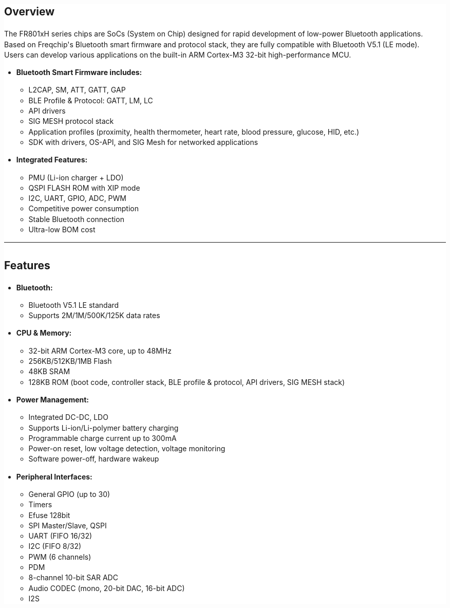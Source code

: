
## Overview

The FR801xH series chips are SoCs (System on Chip) designed for rapid development of low-power Bluetooth applications.  
Based on Freqchip's Bluetooth smart firmware and protocol stack, they are fully compatible with Bluetooth V5.1 (LE mode).  
Users can develop various applications on the built-in ARM Cortex-M3 32-bit high-performance MCU.

- **Bluetooth Smart Firmware includes:**  
  - L2CAP, SM, ATT, GATT, GAP  
  - BLE Profile & Protocol: GATT, LM, LC  
  - API drivers  
  - SIG MESH protocol stack  
  - Application profiles (proximity, health thermometer, heart rate, blood pressure, glucose, HID, etc.)  
  - SDK with drivers, OS-API, and SIG Mesh for networked applications

- **Integrated Features:**  
  - PMU (Li-ion charger + LDO)  
  - QSPI FLASH ROM with XIP mode  
  - I2C, UART, GPIO, ADC, PWM  
  - Competitive power consumption  
  - Stable Bluetooth connection  
  - Ultra-low BOM cost

---

## Features

- **Bluetooth:**  
  - Bluetooth V5.1 LE standard  
  - Supports 2M/1M/500K/125K data rates

- **CPU & Memory:**  
  - 32-bit ARM Cortex-M3 core, up to 48MHz  
  - 256KB/512KB/1MB Flash  
  - 48KB SRAM  
  - 128KB ROM (boot code, controller stack, BLE profile & protocol, API drivers, SIG MESH stack)

- **Power Management:**  
  - Integrated DC-DC, LDO  
  - Supports Li-ion/Li-polymer battery charging  
  - Programmable charge current up to 300mA  
  - Power-on reset, low voltage detection, voltage monitoring  
  - Software power-off, hardware wakeup

- **Peripheral Interfaces:**  
  - General GPIO (up to 30)  
  - Timers  
  - Efuse 128bit  
  - SPI Master/Slave, QSPI  
  - UART (FIFO 16/32)  
  - I2C (FIFO 8/32)  
  - PWM (6 channels)  
  - PDM  
  - 8-channel 10-bit SAR ADC  
  - Audio CODEC (mono, 20-bit DAC, 16-bit ADC)  
  - I2S
